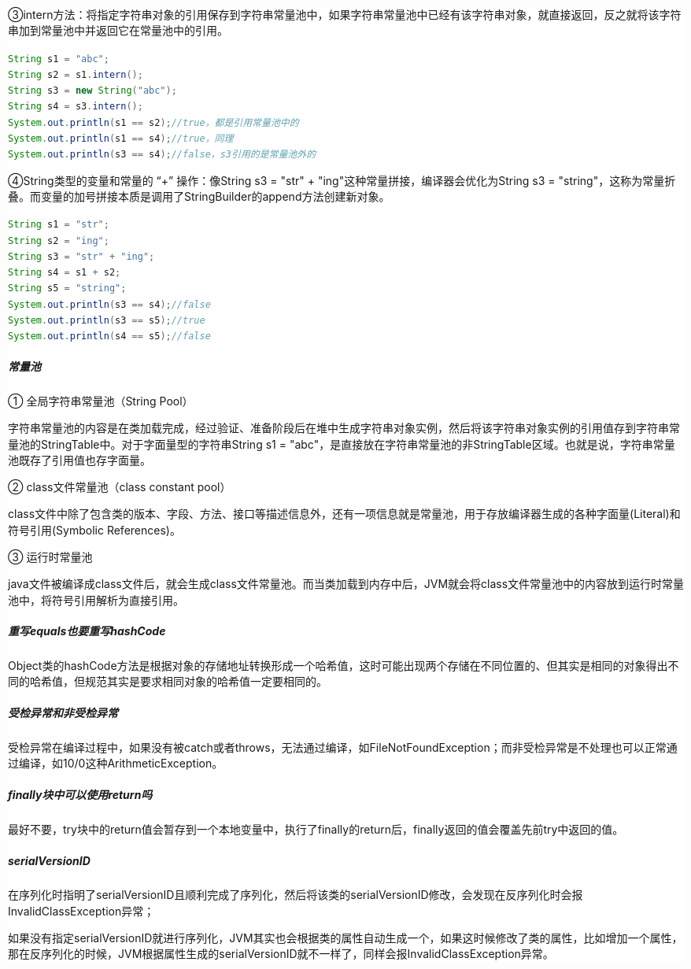 ③intern方法：将指定字符串对象的引用保存到字符串常量池中，如果字符串常量池中已经有该字符串对象，就直接返回，反之就将该字符串加到常量池中并返回它在常量池中的引用。

```java
String s1 = "abc";
String s2 = s1.intern();
String s3 = new String("abc");
String s4 = s3.intern();
System.out.println(s1 == s2);//true，都是引用常量池中的
System.out.println(s1 == s4);//true，同理
System.out.println(s3 == s4);//false，s3引用的是常量池外的
```

④String类型的变量和常量的 “+” 操作：像String s3 = "str" + "ing"这种常量拼接，编译器会优化为String s3 = "string"，这称为常量折叠。而变量的加号拼接本质是调用了StringBuilder的append方法创建新对象。

```java
String s1 = "str";
String s2 = "ing";
String s3 = "str" + "ing";
String s4 = s1 + s2;
String s5 = "string";
System.out.println(s3 == s4);//false
System.out.println(s3 == s5);//true
System.out.println(s4 == s5);//false
```

##### 常量池

① 全局字符串常量池（String Pool）

​		字符串常量池的内容是在类加载完成，经过验证、准备阶段后在堆中生成字符串对象实例，然后将该字符串对象实例的引用值存到字符串常量池的StringTable中。对于字面量型的字符串String s1 = "abc"，是直接放在字符串常量池的非StringTable区域。也就是说，字符串常量池既存了引用值也存字面量。

② class文件常量池（class constant pool）

​		class文件中除了包含类的版本、字段、方法、接口等描述信息外，还有一项信息就是常量池，用于存放编译器生成的各种字面量(Literal)和符号引用(Symbolic References)。

③ 运行时常量池

​		java文件被编译成class文件后，就会生成class文件常量池。而当类加载到内存中后，JVM就会将class文件常量池中的内容放到运行时常量池中，将符号引用解析为直接引用。

##### 重写equals也要重写hashCode

​		Object类的hashCode方法是根据对象的存储地址转换形成一个哈希值，这时可能出现两个存储在不同位置的、但其实是相同的对象得出不同的哈希值，但规范其实是要求相同对象的哈希值一定要相同的。

##### 受检异常和非受检异常

​		受检异常在编译过程中，如果没有被catch或者throws，无法通过编译，如FileNotFoundException；而非受检异常是不处理也可以正常通过编译，如10/0这种ArithmeticException。

##### finally块中可以使用return吗

​		最好不要，try块中的return值会暂存到一个本地变量中，执行了finally的return后，finally返回的值会覆盖先前try中返回的值。

##### serialVersionID

​		在序列化时指明了serialVersionID且顺利完成了序列化，然后将该类的serialVersionID修改，会发现在反序列化时会报InvalidClassException异常；

​		如果没有指定serialVersionID就进行序列化，JVM其实也会根据类的属性自动生成一个，如果这时候修改了类的属性，比如增加一个属性，那在反序列化的时候，JVM根据属性生成的serialVersionID就不一样了，同样会报InvalidClassException异常。
